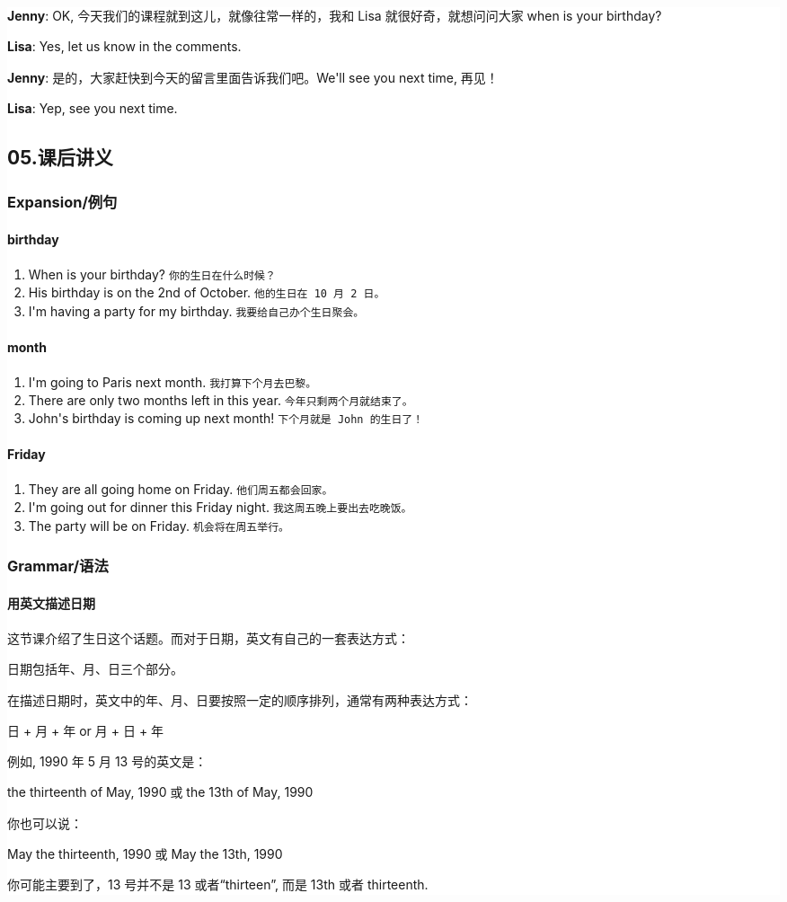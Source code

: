 **Jenny**: OK, 今天我们的课程就到这儿，就像往常一样的，我和 Lisa 就很好奇，就想问问大家 when is your birthday?

**Lisa**: Yes, let us know in the comments.

**Jenny**: 是的，大家赶快到今天的留言里面告诉我们吧。We'll see you next time, 再见！

**Lisa**: Yep, see you next time.



## 05.课后讲义

### Expansion/例句

#### birthday

1. When is your birthday? `你的生日在什么时候？`
2. His birthday is on the 2nd of October. `他的生日在 10 月 2 日。`
3. I'm having a party for my birthday. `我要给自己办个生日聚会。`



#### month

1. I'm going to Paris next month. `我打算下个月去巴黎。`
2. There are only two months left in this year. `今年只剩两个月就结束了。`
3. John's birthday is coming up next month! `下个月就是 John 的生日了！`



#### Friday

1. They are all going home on Friday. `他们周五都会回家。`
2. I'm going out for dinner this Friday night. `我这周五晚上要出去吃晚饭。`
3. The party will be on Friday. `机会将在周五举行。`



### Grammar/语法

#### 用英文描述日期

这节课介绍了生日这个话题。而对于日期，英文有自己的一套表达方式：

日期包括年、月、日三个部分。

在描述日期时，英文中的年、月、日要按照一定的顺序排列，通常有两种表达方式：

日 + 月 + 年 or 月 + 日 + 年

例如, 1990 年 5 月 13 号的英文是：

the thirteenth of May, 1990 或 the 13th of May, 1990

你也可以说：

May the thirteenth, 1990 或 May the 13th, 1990



你可能主要到了，13 号并不是 13 或者“thirteen”, 而是 13th 或者 thirteenth.
